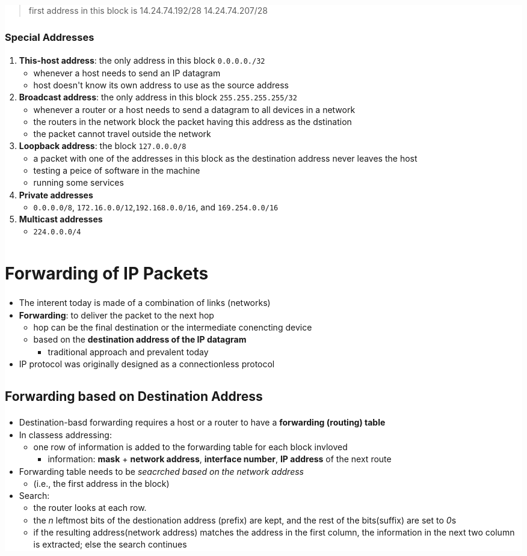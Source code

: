 > first address in this block is 14.24.74.192/28
> 14.24.74.207/28

### Special Addresses

1. **This-host address**: the only address in this block `0.0.0.0./32`
   - whenever a host needs to send an IP datagram
   - host doesn't know its own address to use as the source address
2. **Broadcast address**: the only address in this block `255.255.255.255/32`
   - whenever a router or a host needs to send a datagram to all devices in a network
   - the routers in the network block the packet having this address as the dstination
   - the packet cannot travel outside the network
3. **Loopback address**: the block `127.0.0.0/8`
   - a packet with one of the addresses in this block as the destination address never leaves the host
   - testing a peice of software in the machine
   - running some services
4. **Private addresses**
   - `0.0.0.0/8`, `172.16.0.0/12`,`192.168.0.0/16`, and `169.254.0.0/16`
5. **Multicast addresses**
   - `224.0.0.0/4`

# Forwarding of IP Packets

- The interent today is made of a combination of links (networks)
- **Forwarding**: to deliver the packet to the next hop
  - hop can be the final destination or the intermediate conencting device
  - based on the **destination address of the IP datagram**
    - traditional approach and prevalent today
- IP protocol was originally designed as a connectionless protocol

## Forwarding based on Destination Address

- Destination-basd forwarding requires a host or a router to have a **forwarding (routing) table**
- In classess addressing:
  - one row of information is added to the forwarding table for each block invloved
    - information: **mask** + **network address**, **interface number**, **IP address** of the next route
- Forwarding table needs to be _seacrched based on the network address_
  - (i.e., the first address in the block)
- Search:
  - the router looks at each row.
  - the _n_ leftmost bits of the destionation address (prefix) are kept, and the rest of the bits(suffix) are set to *0*s
  - if the resulting address(network address) matches the address in the first column, the information in the next two column is extracted;
    else the search continues